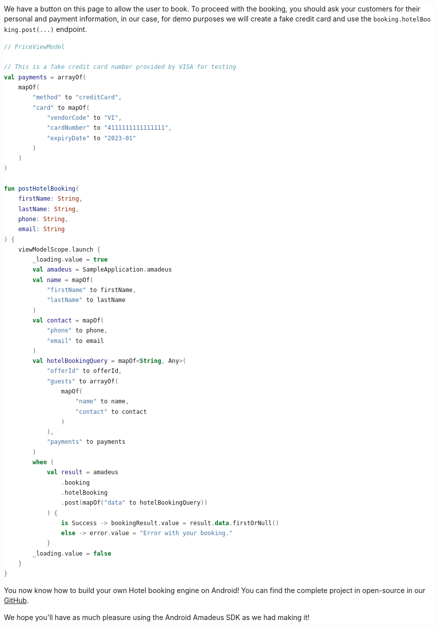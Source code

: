 We have a button on this page to allow the user to book. To proceed with the booking, you should ask your customers for their personal and payment information, in our case, for demo purposes we will create a fake credit card and use the `booking.hotelBooking.post(...)` endpoint.

```kotlin
// PriceViewModel

// This is a fake credit card number provided by VISA for testing
val payments = arrayOf(
    mapOf(
        "method" to "creditCard",
        "card" to mapOf(
            "vendorCode" to "VI",
            "cardNumber" to "4111111111111111",
            "expiryDate" to "2023-01"
        )
    )
)

fun postHotelBooking(
    firstName: String,
    lastName: String,
    phone: String,
    email: String
) {
    viewModelScope.launch {
        _loading.value = true
        val amadeus = SampleApplication.amadeus
        val name = mapOf(
            "firstName" to firstName,
            "lastName" to lastName
        )
        val contact = mapOf(
            "phone" to phone,
            "email" to email
        )
        val hotelBookingQuery = mapOf<String, Any>(
            "offerId" to offerId,
            "guests" to arrayOf(
                mapOf(
                    "name" to name,
                    "contact" to contact
                )
            ),
            "payments" to payments
        )
        when (
            val result = amadeus
                .booking
                .hotelBooking
                .post(mapOf("data" to hotelBookingQuery))
            ) {
                is Success -> bookingResult.value = result.data.firstOrNull()
                else -> error.value = "Error with your booking."
            }
        _loading.value = false
    }
}
```

You now know how to build your own Hotel booking engine on Android! You can find the complete project in open-source in our [GitHub](https://github.com/amadeus4dev/amadeus-hotel-booking-android).

We hope you'll have as much pleasure using the Android Amadeus SDK as we had making it!
